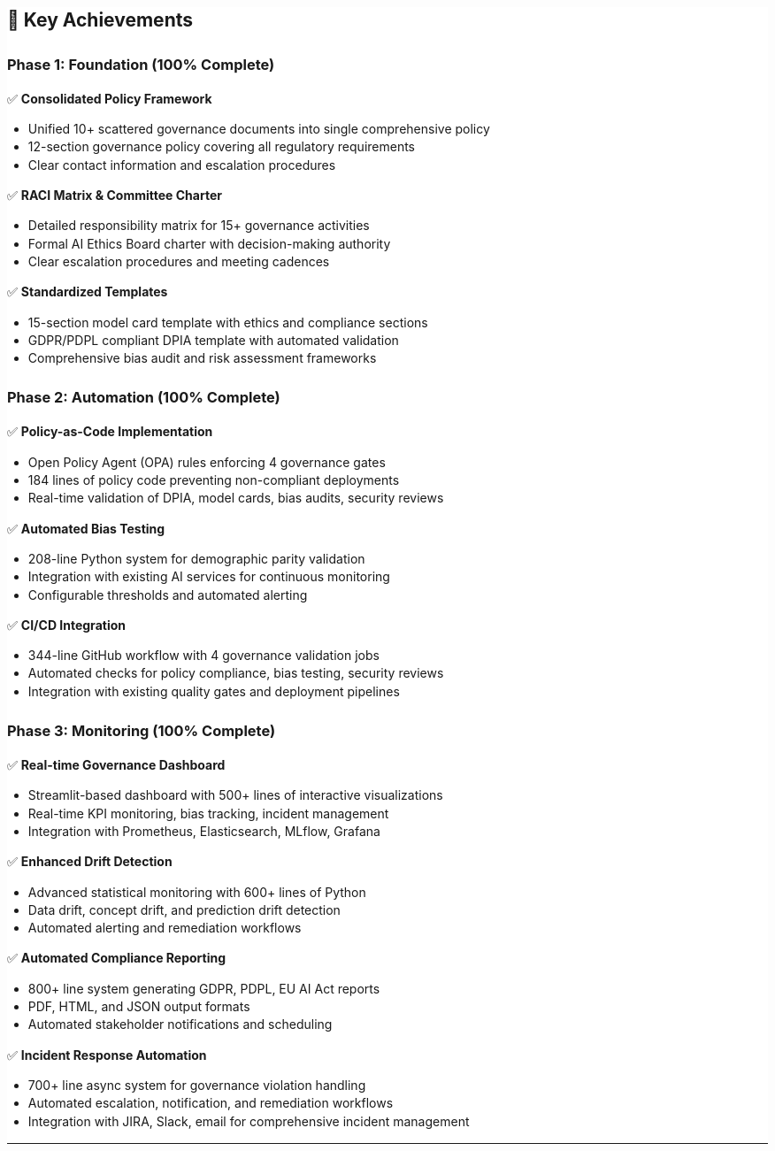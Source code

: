 ## 🚀 **Key Achievements**

### **Phase 1: Foundation (100% Complete)**
✅ **Consolidated Policy Framework**
- Unified 10+ scattered governance documents into single comprehensive policy
- 12-section governance policy covering all regulatory requirements
- Clear contact information and escalation procedures

✅ **RACI Matrix & Committee Charter**
- Detailed responsibility matrix for 15+ governance activities
- Formal AI Ethics Board charter with decision-making authority
- Clear escalation procedures and meeting cadences

✅ **Standardized Templates**
- 15-section model card template with ethics and compliance sections
- GDPR/PDPL compliant DPIA template with automated validation
- Comprehensive bias audit and risk assessment frameworks

### **Phase 2: Automation (100% Complete)**
✅ **Policy-as-Code Implementation**
- Open Policy Agent (OPA) rules enforcing 4 governance gates
- 184 lines of policy code preventing non-compliant deployments
- Real-time validation of DPIA, model cards, bias audits, security reviews

✅ **Automated Bias Testing**
- 208-line Python system for demographic parity validation
- Integration with existing AI services for continuous monitoring
- Configurable thresholds and automated alerting

✅ **CI/CD Integration**
- 344-line GitHub workflow with 4 governance validation jobs
- Automated checks for policy compliance, bias testing, security reviews
- Integration with existing quality gates and deployment pipelines

### **Phase 3: Monitoring (100% Complete)**
✅ **Real-time Governance Dashboard**
- Streamlit-based dashboard with 500+ lines of interactive visualizations
- Real-time KPI monitoring, bias tracking, incident management
- Integration with Prometheus, Elasticsearch, MLflow, Grafana

✅ **Enhanced Drift Detection**
- Advanced statistical monitoring with 600+ lines of Python
- Data drift, concept drift, and prediction drift detection
- Automated alerting and remediation workflows

✅ **Automated Compliance Reporting**
- 800+ line system generating GDPR, PDPL, EU AI Act reports
- PDF, HTML, and JSON output formats
- Automated stakeholder notifications and scheduling

✅ **Incident Response Automation**
- 700+ line async system for governance violation handling
- Automated escalation, notification, and remediation workflows
- Integration with JIRA, Slack, email for comprehensive incident management

---
